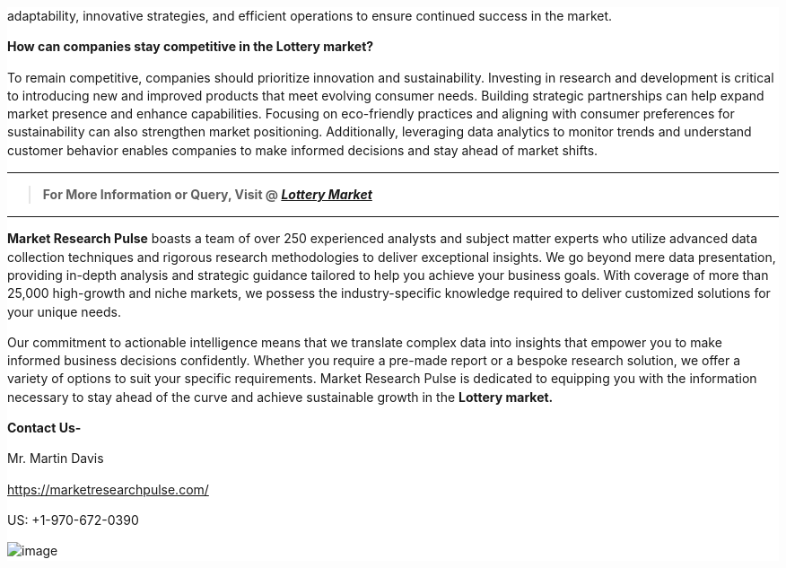 adaptability, innovative strategies, and efficient operations to ensure continued success in the market.</p><p><strong>How can companies stay competitive in the Lottery market?</strong></p><p>To remain competitive, companies should prioritize innovation and sustainability. Investing in research and development is critical to introducing new and improved products that meet evolving consumer needs. Building strategic partnerships can help expand market presence and enhance capabilities. Focusing on eco-friendly practices and aligning with consumer preferences for sustainability can also strengthen market positioning. Additionally, leveraging data analytics to monitor trends and understand customer behavior enables companies to make informed decisions and stay ahead of market shifts.</p><hr /><blockquote><p><strong>For More Information or Query, Visit @&nbsp;<em><a href="https://marketresearchpulse.com/report/87018/lottery-market?utm_source=Linkedin&utm_medium=0111">Lottery Market</a></em></strong></p></blockquote><hr /><p><strong>Market Research Pulse</strong> boasts a team of over 250 experienced analysts and subject matter experts who utilize advanced data collection techniques and rigorous research methodologies to deliver exceptional insights. We go beyond mere data presentation, providing in-depth analysis and strategic guidance tailored to help you achieve your business goals. With coverage of more than 25,000 high-growth and niche markets, we possess the industry-specific knowledge required to deliver customized solutions for your unique needs.</p><p>Our commitment to actionable intelligence means that we translate complex data into insights that empower you to make informed business decisions confidently. Whether you require a pre-made report or a bespoke research solution, we offer a variety of options to suit your specific requirements. Market Research Pulse is dedicated to equipping you with the information necessary to stay ahead of the curve and achieve sustainable growth in the <strong>Lottery market.</strong></p><p><strong>Contact Us-</strong></p><p>Mr. Martin Davis</p><p>https://marketresearchpulse.com/</p><p>US: +1-970-672-0390</p>
![image](https://github.com/user-attachments/assets/943939d4-de3c-44f1-8ee1-fef530b4a5dc)
